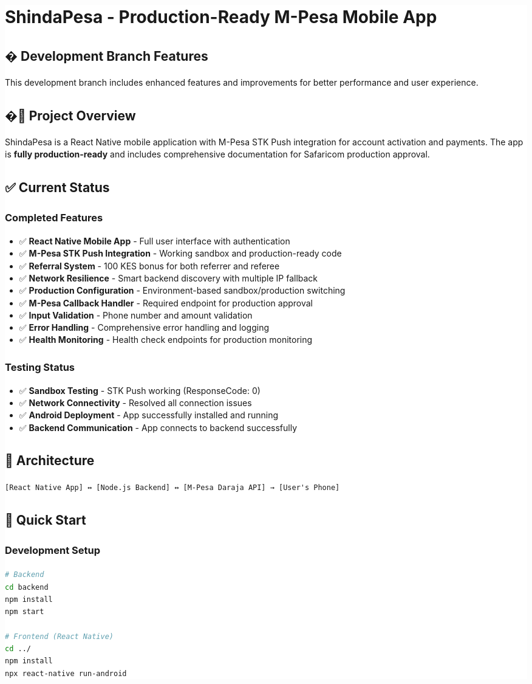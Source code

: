 # ShindaPesa - Production-Ready M-Pesa Mobile App

## � Development Branch Features

This development branch includes enhanced features and improvements for better performance and user experience.

## �🚀 Project Overview

ShindaPesa is a React Native mobile application with M-Pesa STK Push integration for account activation and payments. The app is **fully production-ready** and includes comprehensive documentation for Safaricom production approval.

## ✅ Current Status

### Completed Features
- ✅ **React Native Mobile App** - Full user interface with authentication
- ✅ **M-Pesa STK Push Integration** - Working sandbox and production-ready code
- ✅ **Referral System** - 100 KES bonus for both referrer and referee
- ✅ **Network Resilience** - Smart backend discovery with multiple IP fallback
- ✅ **Production Configuration** - Environment-based sandbox/production switching
- ✅ **M-Pesa Callback Handler** - Required endpoint for production approval
- ✅ **Input Validation** - Phone number and amount validation
- ✅ **Error Handling** - Comprehensive error handling and logging
- ✅ **Health Monitoring** - Health check endpoints for production monitoring

### Testing Status
- ✅ **Sandbox Testing** - STK Push working (ResponseCode: 0)
- ✅ **Network Connectivity** - Resolved all connection issues
- ✅ **Android Deployment** - App successfully installed and running
- ✅ **Backend Communication** - App connects to backend successfully

## 📱 Architecture

```
[React Native App] ↔ [Node.js Backend] ↔ [M-Pesa Daraja API] → [User's Phone]
```

## 🔧 Quick Start

### Development Setup
```bash
# Backend
cd backend
npm install
npm start

# Frontend (React Native)
cd ../
npm install
npx react-native run-android
```
